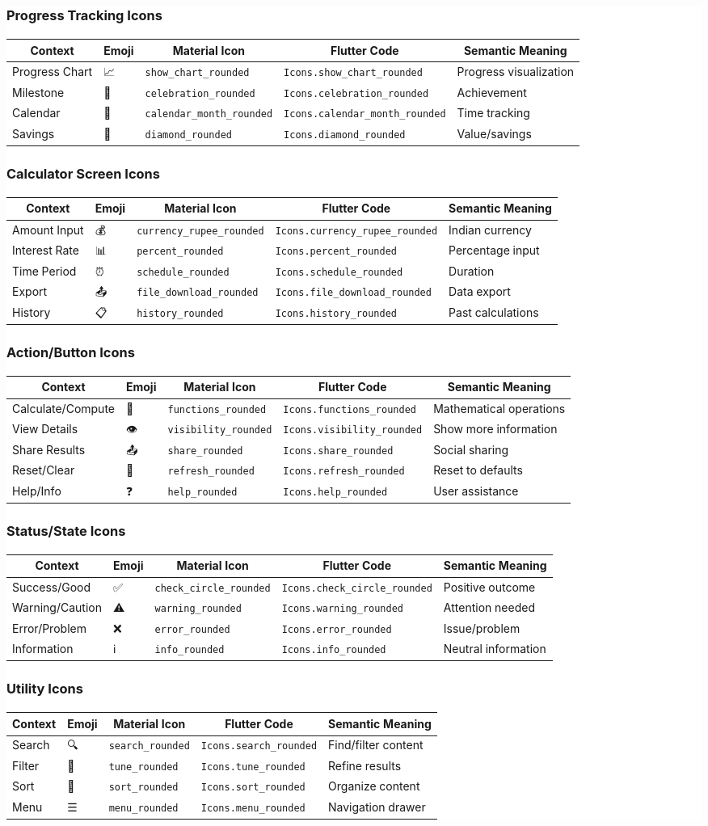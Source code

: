 ### Progress Tracking Icons
| Context | Emoji | Material Icon | Flutter Code | Semantic Meaning |
|---------|-------|---------------|--------------|------------------|
| Progress Chart | 📈 | `show_chart_rounded` | `Icons.show_chart_rounded` | Progress visualization |
| Milestone | 🎉 | `celebration_rounded` | `Icons.celebration_rounded` | Achievement |
| Calendar | 📅 | `calendar_month_rounded` | `Icons.calendar_month_rounded` | Time tracking |
| Savings | 💎 | `diamond_rounded` | `Icons.diamond_rounded` | Value/savings |

### Calculator Screen Icons
| Context | Emoji | Material Icon | Flutter Code | Semantic Meaning |
|---------|-------|---------------|--------------|------------------|
| Amount Input | 💰 | `currency_rupee_rounded` | `Icons.currency_rupee_rounded` | Indian currency |
| Interest Rate | 📊 | `percent_rounded` | `Icons.percent_rounded` | Percentage input |
| Time Period | ⏰ | `schedule_rounded` | `Icons.schedule_rounded` | Duration |
| Export | 📤 | `file_download_rounded` | `Icons.file_download_rounded` | Data export |
| History | 📋 | `history_rounded` | `Icons.history_rounded` | Past calculations |

### Action/Button Icons
| Context | Emoji | Material Icon | Flutter Code | Semantic Meaning |
|---------|-------|---------------|--------------|------------------|
| Calculate/Compute | 🧮 | `functions_rounded` | `Icons.functions_rounded` | Mathematical operations |
| View Details | 👁️ | `visibility_rounded` | `Icons.visibility_rounded` | Show more information |
| Share Results | 📤 | `share_rounded` | `Icons.share_rounded` | Social sharing |
| Reset/Clear | 🔄 | `refresh_rounded` | `Icons.refresh_rounded` | Reset to defaults |
| Help/Info | ❓ | `help_rounded` | `Icons.help_rounded` | User assistance |

### Status/State Icons
| Context | Emoji | Material Icon | Flutter Code | Semantic Meaning |
|---------|-------|---------------|--------------|------------------|
| Success/Good | ✅ | `check_circle_rounded` | `Icons.check_circle_rounded` | Positive outcome |
| Warning/Caution | ⚠️ | `warning_rounded` | `Icons.warning_rounded` | Attention needed |
| Error/Problem | ❌ | `error_rounded` | `Icons.error_rounded` | Issue/problem |
| Information | ℹ️ | `info_rounded` | `Icons.info_rounded` | Neutral information |

### Utility Icons
| Context | Emoji | Material Icon | Flutter Code | Semantic Meaning |
|---------|-------|---------------|--------------|------------------|
| Search | 🔍 | `search_rounded` | `Icons.search_rounded` | Find/filter content |
| Filter | 📝 | `tune_rounded` | `Icons.tune_rounded` | Refine results |
| Sort | 🔀 | `sort_rounded` | `Icons.sort_rounded` | Organize content |
| Menu | ☰ | `menu_rounded` | `Icons.menu_rounded` | Navigation drawer |

